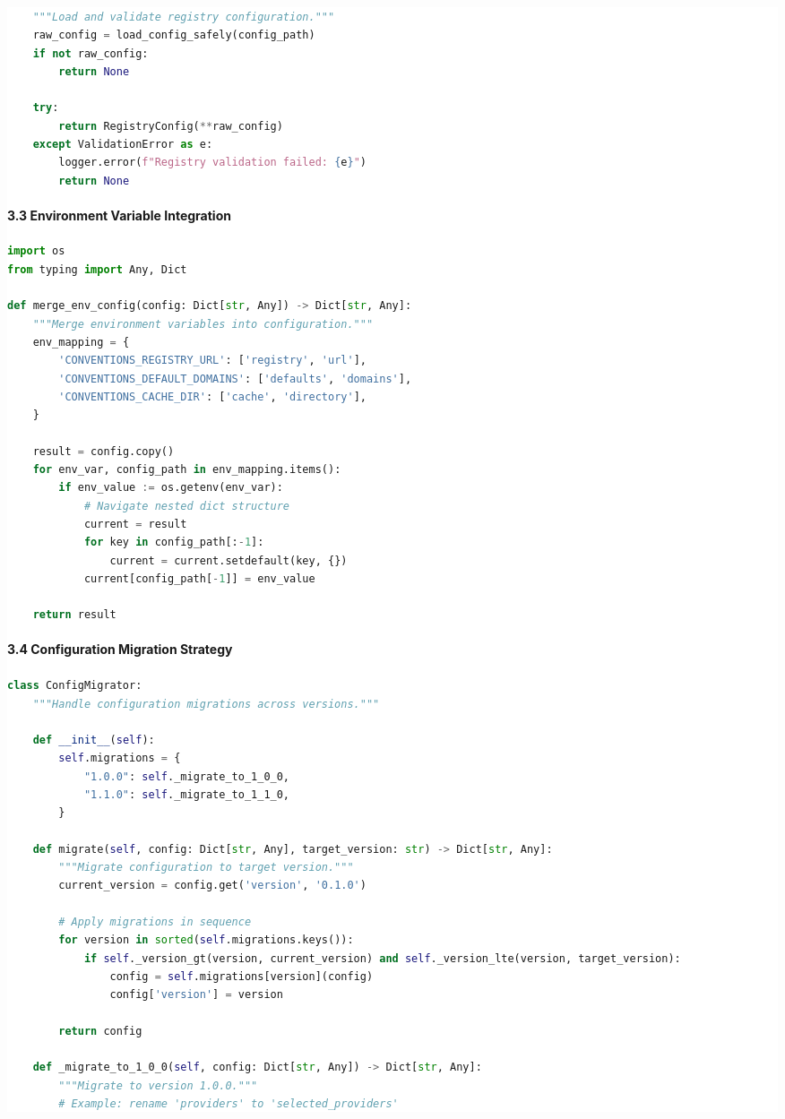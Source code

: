 ```python
    """Load and validate registry configuration."""
    raw_config = load_config_safely(config_path)
    if not raw_config:
        return None
    
    try:
        return RegistryConfig(**raw_config)
    except ValidationError as e:
        logger.error(f"Registry validation failed: {e}")
        return None
```

#### 3.3 Environment Variable Integration
```python
import os
from typing import Any, Dict

def merge_env_config(config: Dict[str, Any]) -> Dict[str, Any]:
    """Merge environment variables into configuration."""
    env_mapping = {
        'CONVENTIONS_REGISTRY_URL': ['registry', 'url'],
        'CONVENTIONS_DEFAULT_DOMAINS': ['defaults', 'domains'],
        'CONVENTIONS_CACHE_DIR': ['cache', 'directory'],
    }
    
    result = config.copy()
    for env_var, config_path in env_mapping.items():
        if env_value := os.getenv(env_var):
            # Navigate nested dict structure
            current = result
            for key in config_path[:-1]:
                current = current.setdefault(key, {})
            current[config_path[-1]] = env_value
    
    return result
```

#### 3.4 Configuration Migration Strategy
```python
class ConfigMigrator:
    """Handle configuration migrations across versions."""
    
    def __init__(self):
        self.migrations = {
            "1.0.0": self._migrate_to_1_0_0,
            "1.1.0": self._migrate_to_1_1_0,
        }
    
    def migrate(self, config: Dict[str, Any], target_version: str) -> Dict[str, Any]:
        """Migrate configuration to target version."""
        current_version = config.get('version', '0.1.0')
        
        # Apply migrations in sequence
        for version in sorted(self.migrations.keys()):
            if self._version_gt(version, current_version) and self._version_lte(version, target_version):
                config = self.migrations[version](config)
                config['version'] = version
        
        return config
    
    def _migrate_to_1_0_0(self, config: Dict[str, Any]) -> Dict[str, Any]:
        """Migrate to version 1.0.0."""
        # Example: rename 'providers' to 'selected_providers'
```